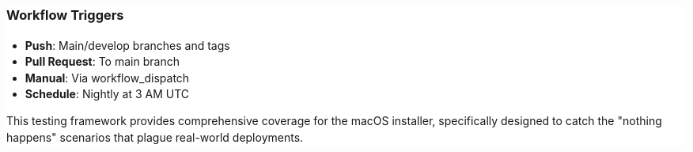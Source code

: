 ### Workflow Triggers
- **Push**: Main/develop branches and tags
- **Pull Request**: To main branch
- **Manual**: Via workflow_dispatch
- **Schedule**: Nightly at 3 AM UTC

This testing framework provides comprehensive coverage for the macOS installer, specifically designed to catch the "nothing happens" scenarios that plague real-world deployments.